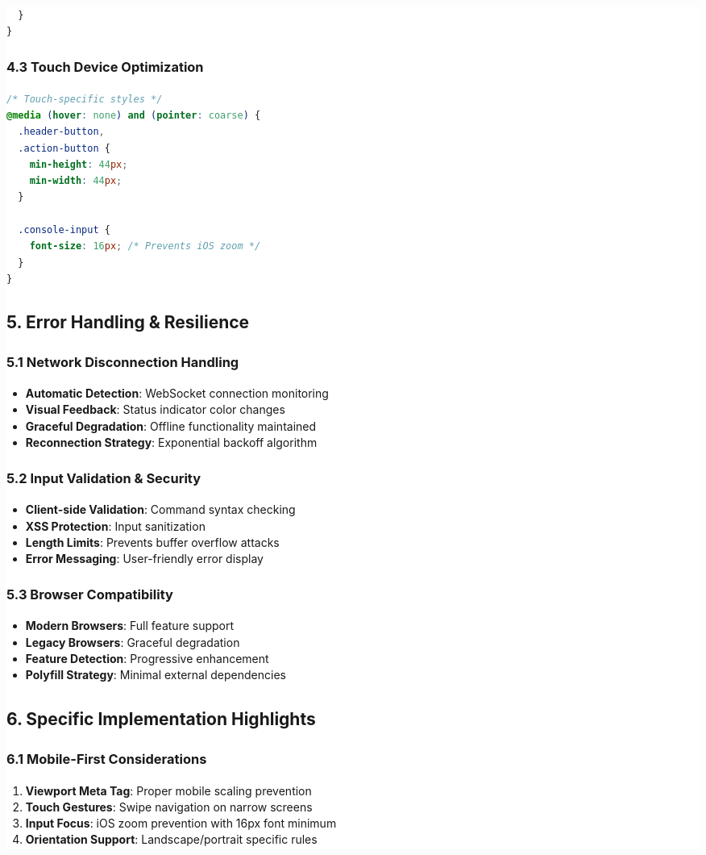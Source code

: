 ```css
  }
}
```

### 4.3 Touch Device Optimization

```css
/* Touch-specific styles */
@media (hover: none) and (pointer: coarse) {
  .header-button,
  .action-button {
    min-height: 44px;
    min-width: 44px;
  }
  
  .console-input {
    font-size: 16px; /* Prevents iOS zoom */
  }
}
```

## 5. Error Handling & Resilience

### 5.1 Network Disconnection Handling

- **Automatic Detection**: WebSocket connection monitoring
- **Visual Feedback**: Status indicator color changes
- **Graceful Degradation**: Offline functionality maintained
- **Reconnection Strategy**: Exponential backoff algorithm

### 5.2 Input Validation & Security

- **Client-side Validation**: Command syntax checking
- **XSS Protection**: Input sanitization
- **Length Limits**: Prevents buffer overflow attacks
- **Error Messaging**: User-friendly error display

### 5.3 Browser Compatibility

- **Modern Browsers**: Full feature support
- **Legacy Browsers**: Graceful degradation
- **Feature Detection**: Progressive enhancement
- **Polyfill Strategy**: Minimal external dependencies

## 6. Specific Implementation Highlights

### 6.1 Mobile-First Considerations

1. **Viewport Meta Tag**: Proper mobile scaling prevention
2. **Touch Gestures**: Swipe navigation on narrow screens
3. **Input Focus**: iOS zoom prevention with 16px font minimum
4. **Orientation Support**: Landscape/portrait specific rules
